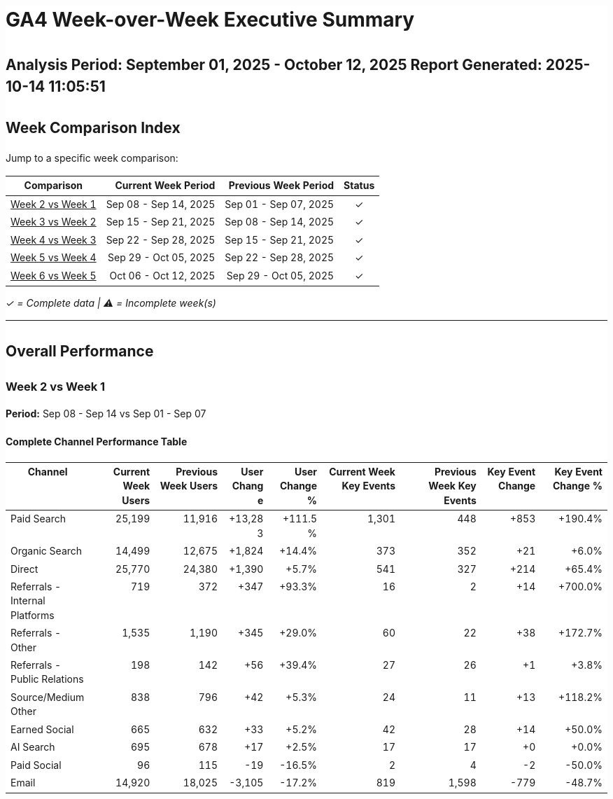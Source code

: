 # GA4 Week-over-Week Executive Summary
**Analysis Period:** September 01, 2025 - October 12, 2025
**Report Generated:** 2025-10-14 11:05:51
---
## Week Comparison Index

Jump to a specific week comparison:

| Comparison | Current Week Period | Previous Week Period | Status |
|------------|--------------------:|---------------------:|:------:|
| [Week 2 vs Week 1](#week-2-vs-week-1) | Sep 08 - Sep 14, 2025 | Sep 01 - Sep 07, 2025 | ✓ |
| [Week 3 vs Week 2](#week-3-vs-week-2) | Sep 15 - Sep 21, 2025 | Sep 08 - Sep 14, 2025 | ✓ |
| [Week 4 vs Week 3](#week-4-vs-week-3) | Sep 22 - Sep 28, 2025 | Sep 15 - Sep 21, 2025 | ✓ |
| [Week 5 vs Week 4](#week-5-vs-week-4) | Sep 29 - Oct 05, 2025 | Sep 22 - Sep 28, 2025 | ✓ |
| [Week 6 vs Week 5](#week-6-vs-week-5) | Oct 06 - Oct 12, 2025 | Sep 29 - Oct 05, 2025 | ✓ |

*✓ = Complete data | ⚠️ = Incomplete week(s)*

---
## Overall Performance
### Week 2 vs Week 1
**Period:** Sep 08 - Sep 14 vs Sep 01 - Sep 07

#### Complete Channel Performance Table

| Channel | Current Week Users | Previous Week Users | User Change | User Change % | Current Week Key Events | Previous Week Key Events | Key Event Change | Key Event Change % |
|---------|-------------------:|--------------------:|------------:|--------------:|------------------------:|-------------------------:|-----------------:|-------------------:|
| Paid Search | 25,199 | 11,916 | +13,283 | +111.5% | 1,301 | 448 | +853 | +190.4% |
| Organic Search | 14,499 | 12,675 | +1,824 | +14.4% | 373 | 352 | +21 | +6.0% |
| Direct | 25,770 | 24,380 | +1,390 | +5.7% | 541 | 327 | +214 | +65.4% |
| Referrals - Internal Platforms | 719 | 372 | +347 | +93.3% | 16 | 2 | +14 | +700.0% |
| Referrals - Other | 1,535 | 1,190 | +345 | +29.0% | 60 | 22 | +38 | +172.7% |
| Referrals - Public Relations | 198 | 142 | +56 | +39.4% | 27 | 26 | +1 | +3.8% |
| Source/Medium Other | 838 | 796 | +42 | +5.3% | 24 | 11 | +13 | +118.2% |
| Earned Social | 665 | 632 | +33 | +5.2% | 42 | 28 | +14 | +50.0% |
| AI Search | 695 | 678 | +17 | +2.5% | 17 | 17 | +0 | +0.0% |
| Paid Social | 96 | 115 | -19 | -16.5% | 2 | 4 | -2 | -50.0% |
| Email | 14,920 | 18,025 | -3,105 | -17.2% | 819 | 1,598 | -779 | -48.7% |
